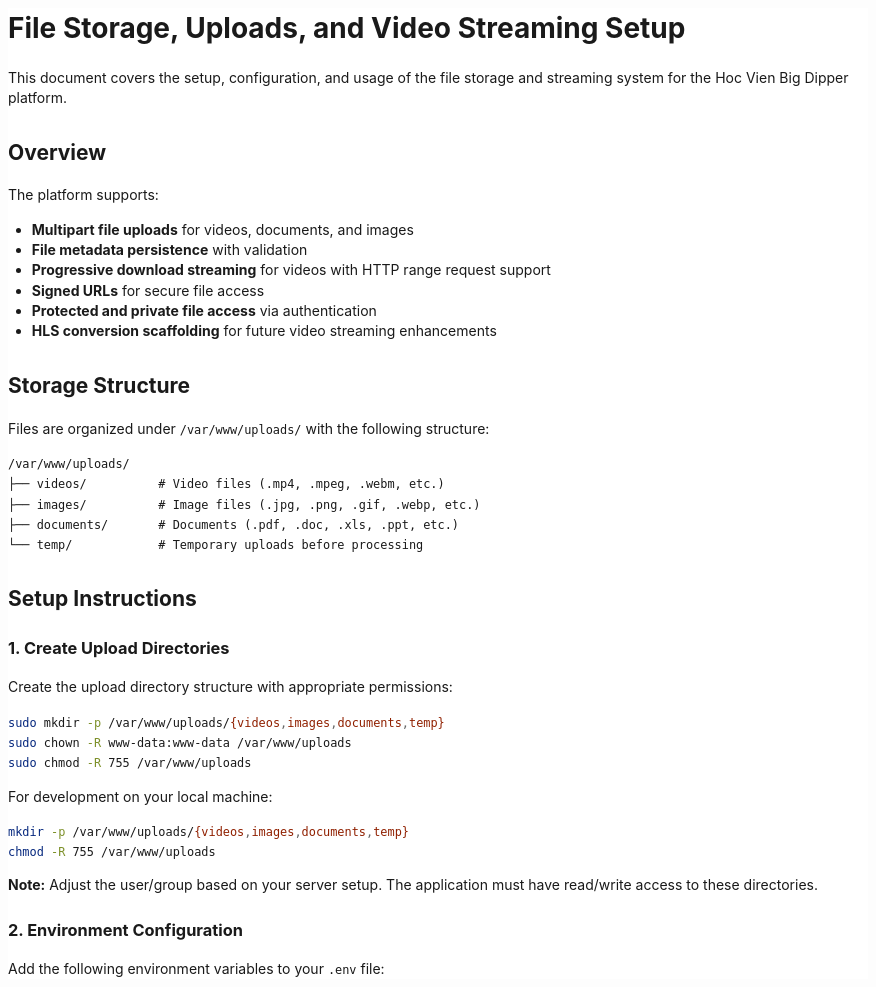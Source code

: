 # File Storage, Uploads, and Video Streaming Setup

This document covers the setup, configuration, and usage of the file storage and streaming system for the Hoc Vien Big Dipper platform.

## Overview

The platform supports:

- **Multipart file uploads** for videos, documents, and images
- **File metadata persistence** with validation
- **Progressive download streaming** for videos with HTTP range request support
- **Signed URLs** for secure file access
- **Protected and private file access** via authentication
- **HLS conversion scaffolding** for future video streaming enhancements

## Storage Structure

Files are organized under `/var/www/uploads/` with the following structure:

```
/var/www/uploads/
├── videos/          # Video files (.mp4, .mpeg, .webm, etc.)
├── images/          # Image files (.jpg, .png, .gif, .webp, etc.)
├── documents/       # Documents (.pdf, .doc, .xls, .ppt, etc.)
└── temp/            # Temporary uploads before processing
```

## Setup Instructions

### 1. Create Upload Directories

Create the upload directory structure with appropriate permissions:

```bash
sudo mkdir -p /var/www/uploads/{videos,images,documents,temp}
sudo chown -R www-data:www-data /var/www/uploads
sudo chmod -R 755 /var/www/uploads
```

For development on your local machine:

```bash
mkdir -p /var/www/uploads/{videos,images,documents,temp}
chmod -R 755 /var/www/uploads
```

**Note:** Adjust the user/group based on your server setup. The application must have read/write access to these directories.

### 2. Environment Configuration

Add the following environment variables to your `.env` file:
